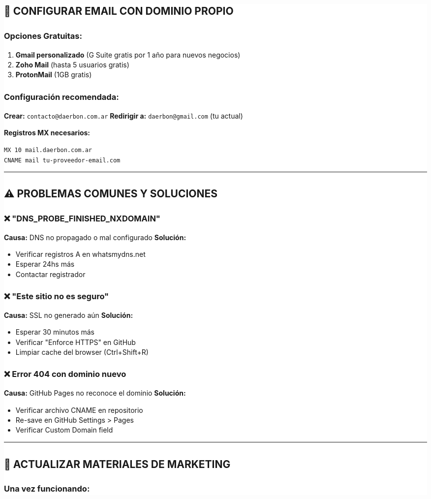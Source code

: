 
## 📧 **CONFIGURAR EMAIL CON DOMINIO PROPIO**

### **Opciones Gratuitas:**
1. **Gmail personalizado** (G Suite gratis por 1 año para nuevos negocios)
2. **Zoho Mail** (hasta 5 usuarios gratis)
3. **ProtonMail** (1GB gratis)

### **Configuración recomendada:**

**Crear:** `contacto@daerbon.com.ar`
**Redirigir a:** `daerbon@gmail.com` (tu actual)

**Registros MX necesarios:**
```
MX 10 mail.daerbon.com.ar
CNAME mail tu-proveedor-email.com
```

---

## ⚠️ **PROBLEMAS COMUNES Y SOLUCIONES**

### **❌ "DNS_PROBE_FINISHED_NXDOMAIN"**
**Causa:** DNS no propagado o mal configurado
**Solución:** 
- Verificar registros A en whatsmydns.net
- Esperar 24hs más
- Contactar registrador

### **❌ "Este sitio no es seguro"**
**Causa:** SSL no generado aún
**Solución:**
- Esperar 30 minutos más
- Verificar "Enforce HTTPS" en GitHub
- Limpiar cache del browser (Ctrl+Shift+R)

### **❌ Error 404 con dominio nuevo**
**Causa:** GitHub Pages no reconoce el dominio
**Solución:**
- Verificar archivo CNAME en repositorio
- Re-save en GitHub Settings > Pages
- Verificar Custom Domain field

---

## 📱 **ACTUALIZAR MATERIALES DE MARKETING**

### **Una vez funcionando:**
